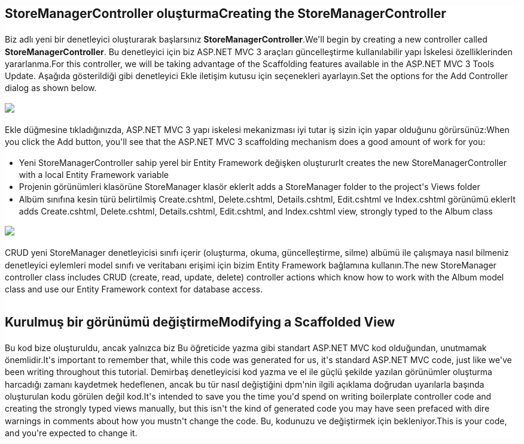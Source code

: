 ## <a name="creating-the-storemanagercontroller"></a><span data-ttu-id="d080e-112">StoreManagerController oluşturma</span><span class="sxs-lookup"><span data-stu-id="d080e-112">Creating the StoreManagerController</span></span>

<span data-ttu-id="d080e-113">Biz adlı yeni bir denetleyici oluşturarak başlarsınız **StoreManagerController**.</span><span class="sxs-lookup"><span data-stu-id="d080e-113">We'll begin by creating a new controller called **StoreManagerController**.</span></span> <span data-ttu-id="d080e-114">Bu denetleyici için biz ASP.NET MVC 3 araçları güncelleştirme kullanılabilir yapı İskelesi özelliklerinden yararlanma.</span><span class="sxs-lookup"><span data-stu-id="d080e-114">For this controller, we will be taking advantage of the Scaffolding features available in the ASP.NET MVC 3 Tools Update.</span></span> <span data-ttu-id="d080e-115">Aşağıda gösterildiği gibi denetleyici Ekle iletişim kutusu için seçenekleri ayarlayın.</span><span class="sxs-lookup"><span data-stu-id="d080e-115">Set the options for the Add Controller dialog as shown below.</span></span>

![](mvc-music-store-part-5/_static/image1.png)

<span data-ttu-id="d080e-116">Ekle düğmesine tıkladığınızda, ASP.NET MVC 3 yapı iskelesi mekanizması iyi tutar iş sizin için yapar olduğunu görürsünüz:</span><span class="sxs-lookup"><span data-stu-id="d080e-116">When you click the Add button, you'll see that the ASP.NET MVC 3 scaffolding mechanism does a good amount of work for you:</span></span>

- <span data-ttu-id="d080e-117">Yeni StoreManagerController sahip yerel bir Entity Framework değişken oluşturur</span><span class="sxs-lookup"><span data-stu-id="d080e-117">It creates the new StoreManagerController with a local Entity Framework variable</span></span>
- <span data-ttu-id="d080e-118">Projenin görünümleri klasörüne StoreManager klasör ekler</span><span class="sxs-lookup"><span data-stu-id="d080e-118">It adds a StoreManager folder to the project's Views folder</span></span>
- <span data-ttu-id="d080e-119">Albüm sınıfına kesin türü belirtilmiş Create.cshtml, Delete.cshtml, Details.cshtml, Edit.cshtml ve Index.cshtml görünümü ekler</span><span class="sxs-lookup"><span data-stu-id="d080e-119">It adds Create.cshtml, Delete.cshtml, Details.cshtml, Edit.cshtml, and Index.cshtml view, strongly typed to the Album class</span></span>

![](mvc-music-store-part-5/_static/image2.png)

<span data-ttu-id="d080e-120">CRUD yeni StoreManager denetleyicisi sınıfı içerir (oluşturma, okuma, güncelleştirme, silme) albümü ile çalışmaya nasıl bilmeniz denetleyici eylemleri model sınıfı ve veritabanı erişimi için bizim Entity Framework bağlamına kullanın.</span><span class="sxs-lookup"><span data-stu-id="d080e-120">The new StoreManager controller class includes CRUD (create, read, update, delete) controller actions which know how to work with the Album model class and use our Entity Framework context for database access.</span></span>

## <a name="modifying-a-scaffolded-view"></a><span data-ttu-id="d080e-121">Kurulmuş bir görünümü değiştirme</span><span class="sxs-lookup"><span data-stu-id="d080e-121">Modifying a Scaffolded View</span></span>

<span data-ttu-id="d080e-122">Bu kod bize oluşturuldu, ancak yalnızca biz Bu öğreticide yazma gibi standart ASP.NET MVC kod olduğundan, unutmamak önemlidir.</span><span class="sxs-lookup"><span data-stu-id="d080e-122">It's important to remember that, while this code was generated for us, it's standard ASP.NET MVC code, just like we've been writing throughout this tutorial.</span></span> <span data-ttu-id="d080e-123">Demirbaş denetleyicisi kod yazma ve el ile güçlü şekilde yazılan görünümler oluşturma harcadığı zamanı kaydetmek hedeflenen, ancak bu tür nasıl değiştiğini dpm'nin ilgili açıklama doğrudan uyarılarla başında oluşturulan kodu görülen değil kod.</span><span class="sxs-lookup"><span data-stu-id="d080e-123">It's intended to save you the time you'd spend on writing boilerplate controller code and creating the strongly typed views manually, but this isn't the kind of generated code you may have seen prefaced with dire warnings in comments about how you mustn't change the code.</span></span> <span data-ttu-id="d080e-124">Bu, kodunuzu ve değiştirmek için bekleniyor.</span><span class="sxs-lookup"><span data-stu-id="d080e-124">This is your code, and you're expected to change it.</span></span>
